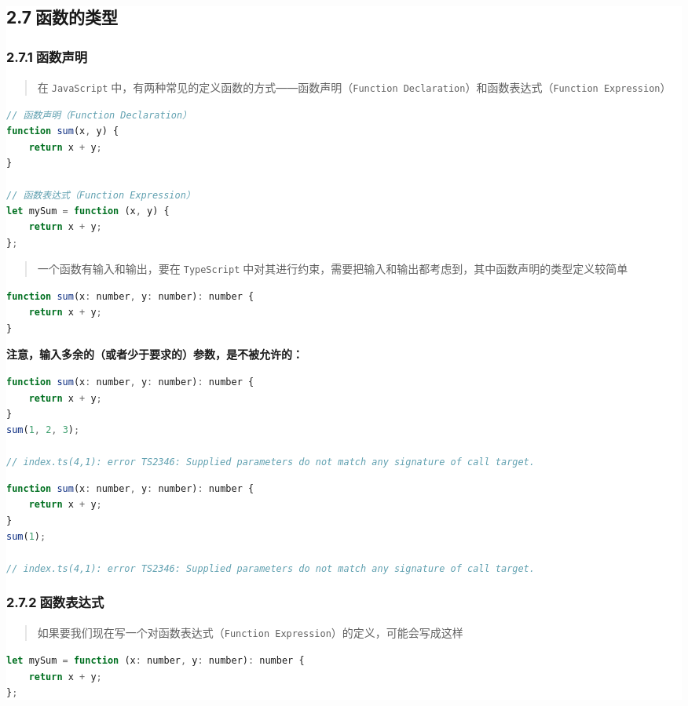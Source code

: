 

## 2.7 函数的类型

### 2.7.1 函数声明

> 在 `JavaScript` 中，有两种常见的定义函数的方式——函数声明（`Function Declaration`）和函数表达式（`Function Expression`）

```js
// 函数声明（Function Declaration）
function sum(x, y) {
    return x + y;
}

// 函数表达式（Function Expression）
let mySum = function (x, y) {
    return x + y;
};
```

> 一个函数有输入和输出，要在 `TypeScript` 中对其进行约束，需要把输入和输出都考虑到，其中函数声明的类型定义较简单

```js
function sum(x: number, y: number): number {
    return x + y;
}
```

**注意，输入多余的（或者少于要求的）参数，是不被允许的：**

```js
function sum(x: number, y: number): number {
    return x + y;
}
sum(1, 2, 3);

// index.ts(4,1): error TS2346: Supplied parameters do not match any signature of call target.
```

```js
function sum(x: number, y: number): number {
    return x + y;
}
sum(1);

// index.ts(4,1): error TS2346: Supplied parameters do not match any signature of call target.
```

### 2.7.2 函数表达式

> 如果要我们现在写一个对函数表达式（`Function Expression`）的定义，可能会写成这样

```js
let mySum = function (x: number, y: number): number {
    return x + y;
};
```
